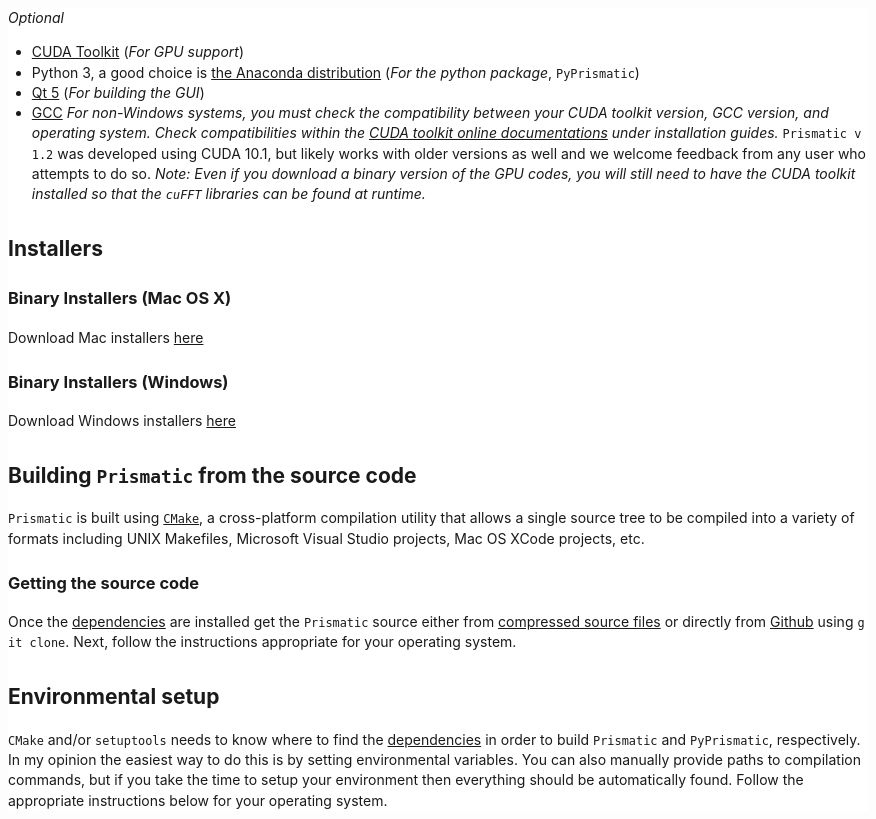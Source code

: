 *Optional*

* [CUDA Toolkit](https://developer.nvidia.com/cuda-toolkit) (*For GPU support*)  
* Python 3, a good choice is [the Anaconda distribution](https://www.continuum.io/downloads) (*For the python package*, `PyPrismatic`)  
* [Qt 5](https://www.qt.io/) (*For building the GUI*)  
* [GCC](https://gcc.gnu.org/) *For non-Windows systems, you must check the compatibility between your CUDA toolkit version, GCC version, and operating system. Check compatibilities within the [CUDA toolkit online documentations](https://developer.nvidia.com/cuda-toolkit-archive) under installation guides.* `Prismatic v1.2` was developed using CUDA 10.1, but likely works with older versions as well and we welcome feedback from any user who attempts to do so.
  *Note: Even if you download a binary version of the GPU codes, you will still need to have the CUDA toolkit installed so that the `cuFFT` libraries can be found at runtime.*

<a name="binary-installers-mac"></a>
## Installers
### Binary Installers (Mac OS X) 

Download Mac installers [here](http://prism-em.com/installers/)

<a name="binary-installers-win"></a>
### Binary Installers (Windows) 

Download Windows installers [here](http://prism-em.com/installers/)

<a name="from-source"></a>

## Building `Prismatic` from the source code


`Prismatic` is built using [`CMake`](https://`CMake`.org/), a cross-platform compilation utility that 
allows a single source tree to be compiled into a variety of formats including UNIX Makefiles, 
Microsoft Visual Studio projects, Mac OS XCode projects, etc.


<a name="get-source-code"></a>
### Getting the source code 

Once the [dependencies](#dependencies) are installed get the `Prismatic` source either from [compressed source files](http://prism-em.com/installers/) or directly 
from [Github](https://github.com/prism-em/prismatic) using `git clone`. Next, follow the instructions appropriate for your operating system.

<a name="environmental-setup"></a>
## Environmental setup

`CMake` and/or `setuptools` needs to know where to find the [dependencies](#dependencies) in order to build `Prismatic` and `PyPrismatic`, respectively. In my opinion the easiest way to do this is by setting environmental variables. You can also manually provide paths to compilation commands, but if you take the time to setup your environment then everything should be automatically found. Follow the appropriate instructions below for your operating system.
